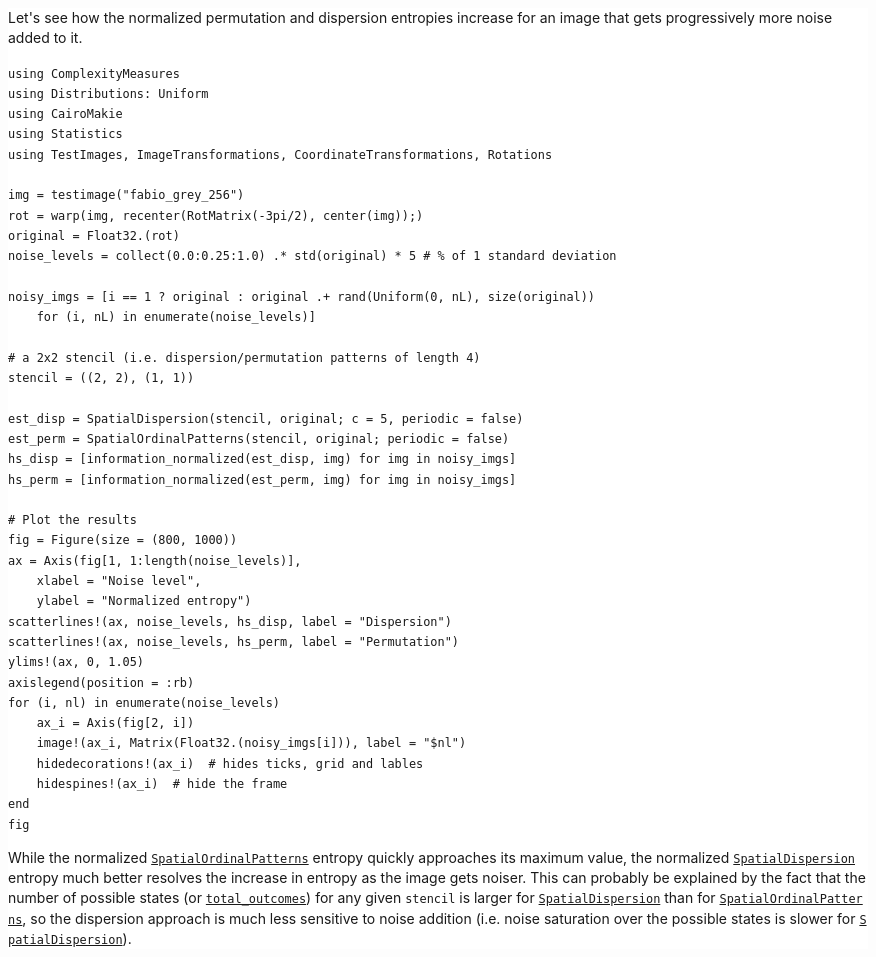 Let's see how the normalized permutation and dispersion entropies increase for an image that gets progressively more noise added to it.

```@example MAIN
using ComplexityMeasures
using Distributions: Uniform
using CairoMakie
using Statistics
using TestImages, ImageTransformations, CoordinateTransformations, Rotations

img = testimage("fabio_grey_256")
rot = warp(img, recenter(RotMatrix(-3pi/2), center(img));)
original = Float32.(rot)
noise_levels = collect(0.0:0.25:1.0) .* std(original) * 5 # % of 1 standard deviation

noisy_imgs = [i == 1 ? original : original .+ rand(Uniform(0, nL), size(original))
    for (i, nL) in enumerate(noise_levels)]

# a 2x2 stencil (i.e. dispersion/permutation patterns of length 4)
stencil = ((2, 2), (1, 1))

est_disp = SpatialDispersion(stencil, original; c = 5, periodic = false)
est_perm = SpatialOrdinalPatterns(stencil, original; periodic = false)
hs_disp = [information_normalized(est_disp, img) for img in noisy_imgs]
hs_perm = [information_normalized(est_perm, img) for img in noisy_imgs]

# Plot the results
fig = Figure(size = (800, 1000))
ax = Axis(fig[1, 1:length(noise_levels)],
    xlabel = "Noise level",
    ylabel = "Normalized entropy")
scatterlines!(ax, noise_levels, hs_disp, label = "Dispersion")
scatterlines!(ax, noise_levels, hs_perm, label = "Permutation")
ylims!(ax, 0, 1.05)
axislegend(position = :rb)
for (i, nl) in enumerate(noise_levels)
    ax_i = Axis(fig[2, i])
    image!(ax_i, Matrix(Float32.(noisy_imgs[i])), label = "$nl")
    hidedecorations!(ax_i)  # hides ticks, grid and lables
    hidespines!(ax_i)  # hide the frame
end
fig
```

While the normalized [`SpatialOrdinalPatterns`](@ref) entropy quickly approaches its
maximum value, the normalized [`SpatialDispersion`](@ref) entropy much better
resolves the increase in entropy as the image gets noiser. This can probably be explained
by the fact that the number of possible
states (or [`total_outcomes`](@ref)) for any given `stencil` is larger for [`SpatialDispersion`](@ref) than for
[`SpatialOrdinalPatterns`](@ref), so the dispersion approach is much less sensitive
to noise addition (i.e. noise saturation over the possible states is slower
for [`SpatialDispersion`](@ref)).

